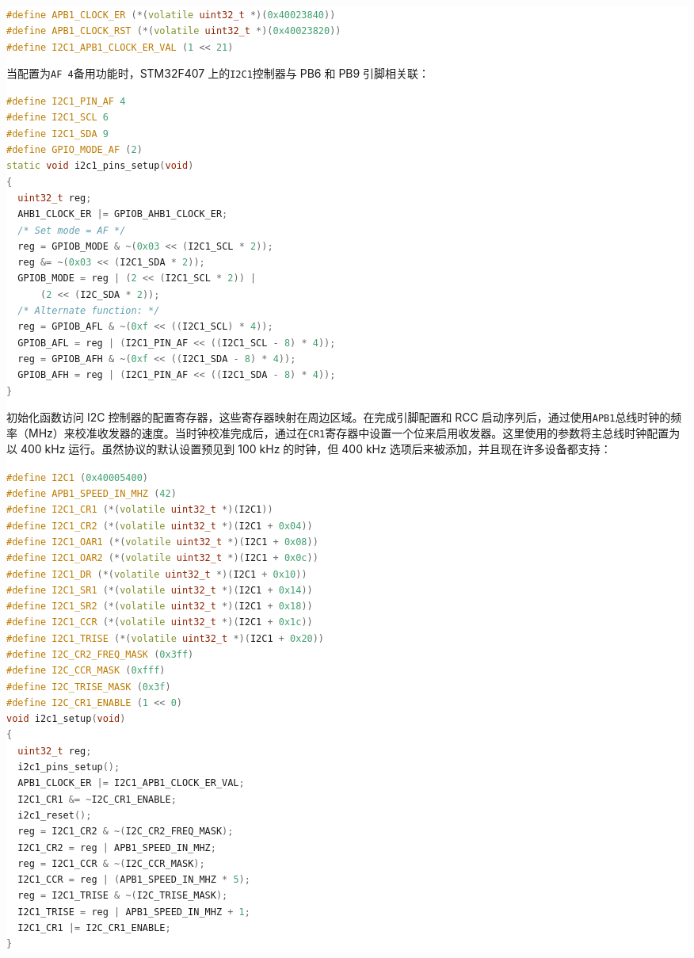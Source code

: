 ```cpp
#define APB1_CLOCK_ER (*(volatile uint32_t *)(0x40023840))
#define APB1_CLOCK_RST (*(volatile uint32_t *)(0x40023820))
#define I2C1_APB1_CLOCK_ER_VAL (1 << 21)
```

当配置为`AF 4`备用功能时，STM32F407 上的`I2C1`控制器与 PB6 和 PB9 引脚相关联：

```cpp
#define I2C1_PIN_AF 4
#define I2C1_SCL 6
#define I2C1_SDA 9
#define GPIO_MODE_AF (2)
static void i2c1_pins_setup(void)
{
  uint32_t reg;
  AHB1_CLOCK_ER |= GPIOB_AHB1_CLOCK_ER;
  /* Set mode = AF */
  reg = GPIOB_MODE & ~(0x03 << (I2C1_SCL * 2));
  reg &= ~(0x03 << (I2C1_SDA * 2));
  GPIOB_MODE = reg | (2 << (I2C1_SCL * 2)) | 
      (2 << (I2C_SDA * 2));
  /* Alternate function: */
  reg = GPIOB_AFL & ~(0xf << ((I2C1_SCL) * 4));
  GPIOB_AFL = reg | (I2C1_PIN_AF << ((I2C1_SCL - 8) * 4));
  reg = GPIOB_AFH & ~(0xf << ((I2C1_SDA - 8) * 4));
  GPIOB_AFH = reg | (I2C1_PIN_AF << ((I2C1_SDA - 8) * 4));
}
```

初始化函数访问 I2C 控制器的配置寄存器，这些寄存器映射在周边区域。在完成引脚配置和 RCC 启动序列后，通过使用`APB1`总线时钟的频率（MHz）来校准收发器的速度。当时钟校准完成后，通过在`CR1`寄存器中设置一个位来启用收发器。这里使用的参数将主总线时钟配置为以 400 kHz 运行。虽然协议的默认设置预见到 100 kHz 的时钟，但 400 kHz 选项后来被添加，并且现在许多设备都支持：

```cpp
#define I2C1 (0x40005400)
#define APB1_SPEED_IN_MHZ (42)
#define I2C1_CR1 (*(volatile uint32_t *)(I2C1))
#define I2C1_CR2 (*(volatile uint32_t *)(I2C1 + 0x04))
#define I2C1_OAR1 (*(volatile uint32_t *)(I2C1 + 0x08))
#define I2C1_OAR2 (*(volatile uint32_t *)(I2C1 + 0x0c))
#define I2C1_DR (*(volatile uint32_t *)(I2C1 + 0x10))
#define I2C1_SR1 (*(volatile uint32_t *)(I2C1 + 0x14))
#define I2C1_SR2 (*(volatile uint32_t *)(I2C1 + 0x18))
#define I2C1_CCR (*(volatile uint32_t *)(I2C1 + 0x1c))
#define I2C1_TRISE (*(volatile uint32_t *)(I2C1 + 0x20))
#define I2C_CR2_FREQ_MASK (0x3ff)
#define I2C_CCR_MASK (0xfff)
#define I2C_TRISE_MASK (0x3f)
#define I2C_CR1_ENABLE (1 << 0)
void i2c1_setup(void)
{
  uint32_t reg;
  i2c1_pins_setup();
  APB1_CLOCK_ER |= I2C1_APB1_CLOCK_ER_VAL;
  I2C1_CR1 &= ~I2C_CR1_ENABLE;
  i2c1_reset();
  reg = I2C1_CR2 & ~(I2C_CR2_FREQ_MASK);
  I2C1_CR2 = reg | APB1_SPEED_IN_MHZ;
  reg = I2C1_CCR & ~(I2C_CCR_MASK);
  I2C1_CCR = reg | (APB1_SPEED_IN_MHZ * 5);
  reg = I2C1_TRISE & ~(I2C_TRISE_MASK);
  I2C1_TRISE = reg | APB1_SPEED_IN_MHZ + 1;
  I2C1_CR1 |= I2C_CR1_ENABLE;
}
```

